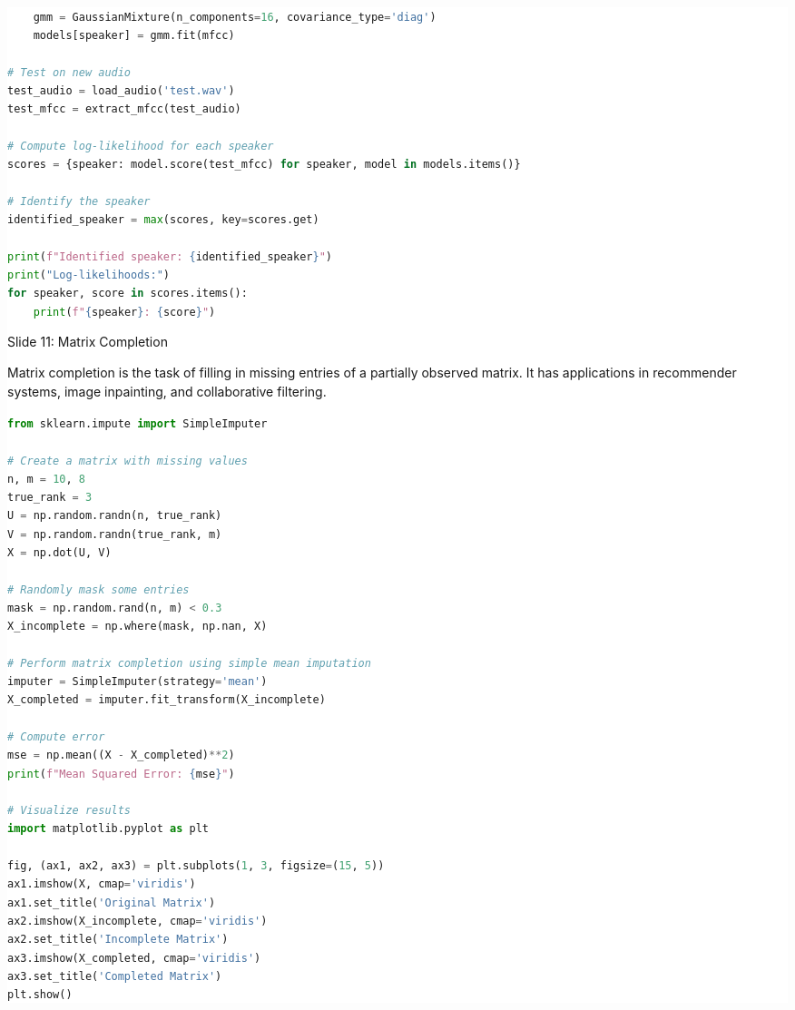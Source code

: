 ```python
    gmm = GaussianMixture(n_components=16, covariance_type='diag')
    models[speaker] = gmm.fit(mfcc)

# Test on new audio
test_audio = load_audio('test.wav')
test_mfcc = extract_mfcc(test_audio)

# Compute log-likelihood for each speaker
scores = {speaker: model.score(test_mfcc) for speaker, model in models.items()}

# Identify the speaker
identified_speaker = max(scores, key=scores.get)

print(f"Identified speaker: {identified_speaker}")
print("Log-likelihoods:")
for speaker, score in scores.items():
    print(f"{speaker}: {score}")
```

Slide 11: Matrix Completion

Matrix completion is the task of filling in missing entries of a partially observed matrix. It has applications in recommender systems, image inpainting, and collaborative filtering.

```python
from sklearn.impute import SimpleImputer

# Create a matrix with missing values
n, m = 10, 8
true_rank = 3
U = np.random.randn(n, true_rank)
V = np.random.randn(true_rank, m)
X = np.dot(U, V)

# Randomly mask some entries
mask = np.random.rand(n, m) < 0.3
X_incomplete = np.where(mask, np.nan, X)

# Perform matrix completion using simple mean imputation
imputer = SimpleImputer(strategy='mean')
X_completed = imputer.fit_transform(X_incomplete)

# Compute error
mse = np.mean((X - X_completed)**2)
print(f"Mean Squared Error: {mse}")

# Visualize results
import matplotlib.pyplot as plt

fig, (ax1, ax2, ax3) = plt.subplots(1, 3, figsize=(15, 5))
ax1.imshow(X, cmap='viridis')
ax1.set_title('Original Matrix')
ax2.imshow(X_incomplete, cmap='viridis')
ax2.set_title('Incomplete Matrix')
ax3.imshow(X_completed, cmap='viridis')
ax3.set_title('Completed Matrix')
plt.show()
```
